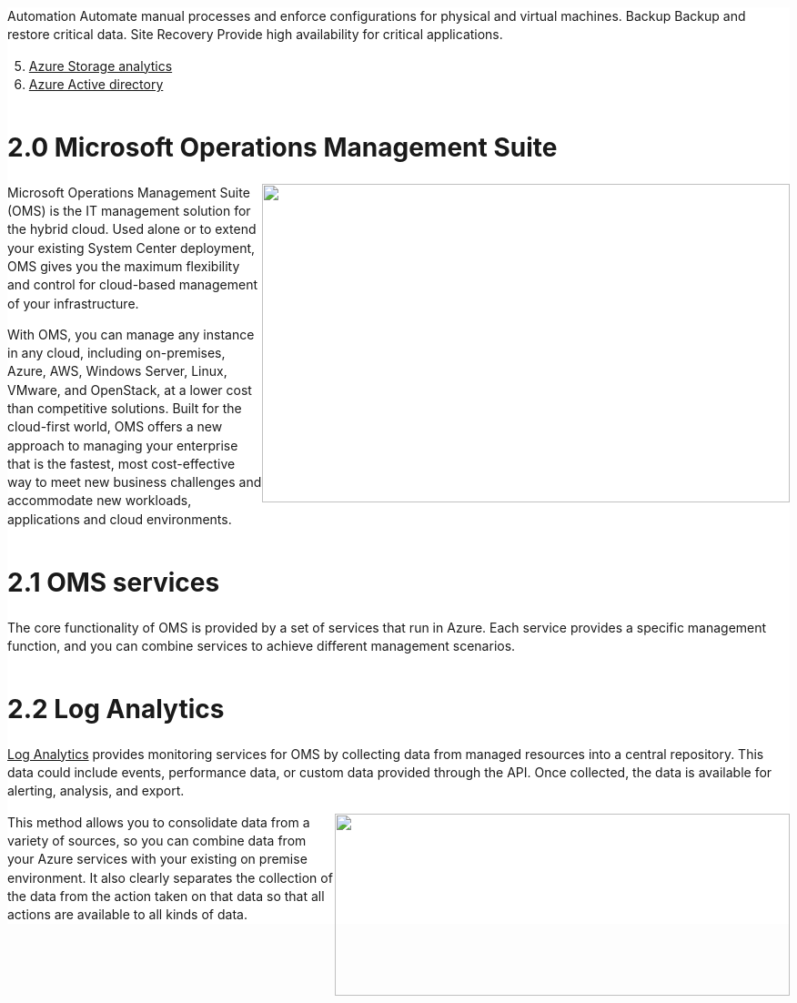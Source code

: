 </tr>
<tr>
<td>Automation</td>
<td>Automate manual processes and enforce configurations for physical and virtual machines.</td>
</tr>
<tr>
<td>Backup</td>
<td>Backup and restore critical data.</td>
</tr>
<tr>
<td>Site Recovery</td>
<td>Provide high availability for critical applications.</td>
</tr>
</table>

5.	[Azure Storage analytics](https://docs.microsoft.com/en-us/rest/api/storageservices/fileservices/storage-analytics)
6.	[Azure Active directory](https://docs.microsoft.com/en-us/azure/active-directory/active-directory-whatis)


 # 2.0 Microsoft Operations Management Suite
<img src="media/Azure-Operational-Security/Azure-Operational-Security-Fig1.png" width="580" height="350" alt="" align="right">

Microsoft Operations Management Suite (OMS) is the IT management solution for the hybrid cloud. Used alone or to extend your existing System Center deployment, OMS gives you the maximum flexibility and control for cloud-based management of your infrastructure.

With OMS, you can manage any instance in any cloud, including on-premises, Azure, AWS, Windows Server, Linux, VMware, and OpenStack, at a lower cost than competitive solutions. Built for the cloud-first world, OMS offers a new approach to managing your enterprise that is the fastest, most cost-effective way to meet new business challenges and accommodate new workloads, applications and cloud environments.

# 2.1 OMS services

The core functionality of OMS is provided by a set of services that run in Azure. Each service provides a specific management function, and you can combine services to achieve different management scenarios.



# 2.2 Log Analytics

[Log Analytics](http://azure.microsoft.com/documentation/services/log-analytics) provides monitoring services for OMS by collecting data from managed resources into a central repository. This data could include events, performance data, or custom data provided through the API. Once collected, the data is available for alerting, analysis, and export.

<img src="media/Azure-Operational-Security/Azure-Operational-Security-Fig2.png" width="500" height="200" alt="" align="right" data-linktype="relative-path">
This method allows you to consolidate data from a variety of sources, so you can combine data from your Azure services with your existing on premise environment. It also clearly separates the collection of the data from the action taken on that data so that all actions are available to all kinds of data.
